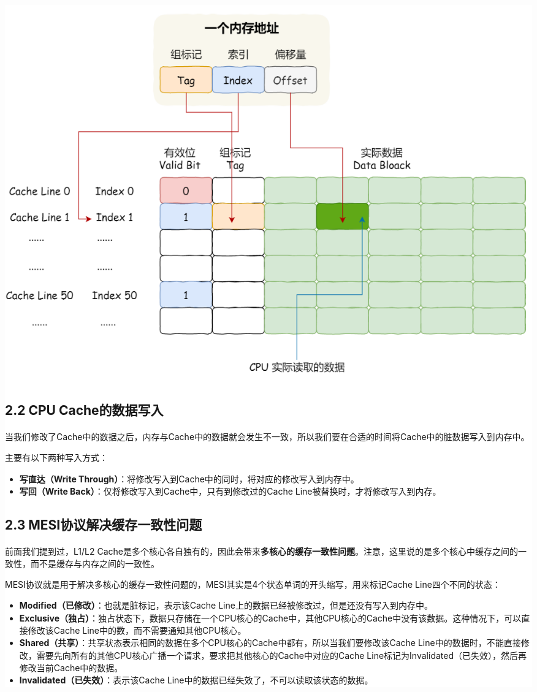 ![](操作系统/fig2.png)

##  2.2 CPU Cache的数据写入

当我们修改了Cache中的数据之后，内存与Cache中的数据就会发生不一致，所以我们要在合适的时间将Cache中的脏数据写入到内存中。

主要有以下两种写入方式：

- **写直达（Write Through）**：将修改写入到Cache中的同时，将对应的修改写入到内存中。
- **写回（Write Back）**：仅将修改写入到Cache中，只有到修改过的Cache Line被替换时，才将修改写入到内存。

## 2.3 MESI协议解决缓存一致性问题

前面我们提到过，L1/L2 Cache是多个核心各自独有的，因此会带来**多核心的缓存一致性问题**。注意，这里说的是多个核心中缓存之间的一致性，而不是缓存与内存之间的一致性。

MESI协议就是用于解决多核心的缓存一致性问题的，MESI其实是4个状态单词的开头缩写，用来标记Cache Line四个不同的状态：

- **Modified（已修改）**：也就是脏标记，表示该Cache Line上的数据已经被修改过，但是还没有写入到内存中。
- **Exclusive（独占）**：独占状态下，数据只存储在一个CPU核心的Cache中，其他CPU核心的Cache中没有该数据。这种情况下，可以直接修改该Cache Line中的数，而不需要通知其他CPU核心。
- **Shared（共享）**：共享状态表示相同的数据在多个CPU核心的Cache中都有，所以当我们要修改该Cache Line中的数据时，不能直接修改，需要先向所有的其他CPU核心广播一个请求，要求把其他核心的Cache中对应的Cache Line标记为Invalidated（已失效），然后再修改当前Cache中的数据。
- **Invalidated（已失效）**：表示该Cache Line中的数据已经失效了，不可以读取该状态的数据。
